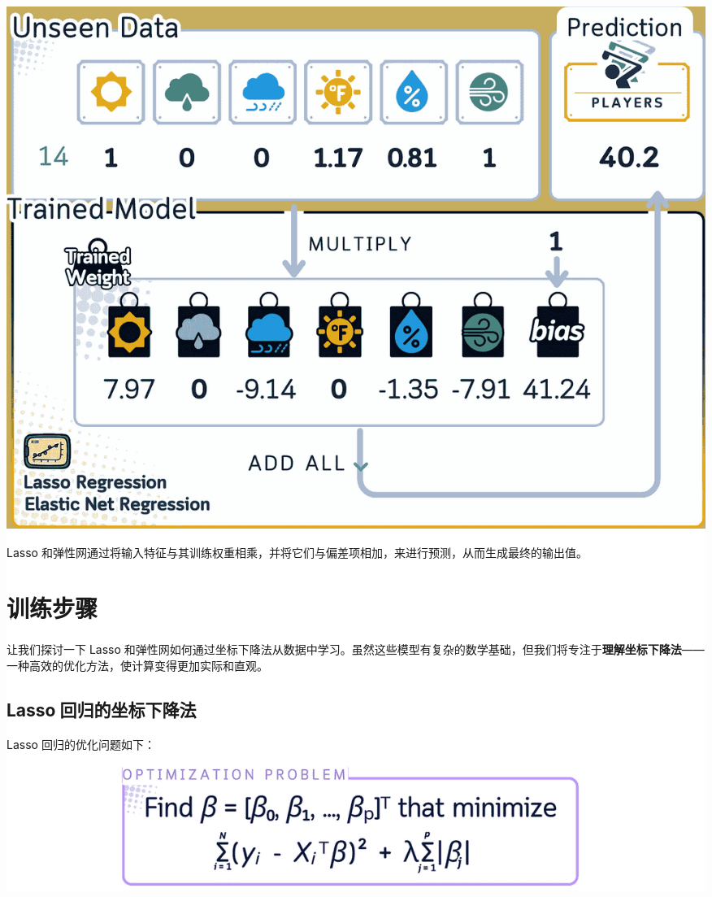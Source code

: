![](img/a24d6aea0a7577617aaccec1a0dda614.png)

Lasso 和弹性网通过将输入特征与其训练权重相乘，并将它们与偏差项相加，来进行预测，从而生成最终的输出值。

# 训练步骤

让我们探讨一下 Lasso 和弹性网如何通过坐标下降法从数据中学习。虽然这些模型有复杂的数学基础，但我们将专注于**理解坐标下降法**——一种高效的优化方法，使计算变得更加实际和直观。

## Lasso 回归的坐标下降法

Lasso 回归的优化问题如下：

![](img/ffc77f9feca66a0d82b821c01933508b.png)
